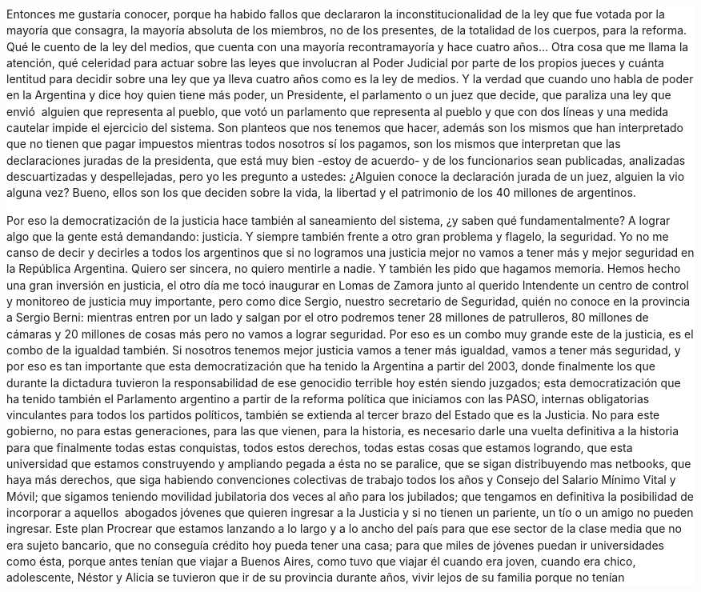 Entonces me gustaría conocer, porque ha habido fallos que declararon la
inconstitucionalidad de la ley que fue votada por la mayoría que
consagra, la mayoría absoluta de los miembros, no de los presentes, de
la totalidad de los cuerpos, para la reforma. Qué le cuento de la ley
del medios, que cuenta con una mayoría recontramayoría y hace cuatro
años… Otra cosa que me llama la atención, qué celeridad para actuar
sobre las leyes que involucran al Poder Judicial por parte de los
propios jueces y cuánta lentitud para decidir sobre una ley que ya lleva
cuatro años como es la ley de medios. Y la verdad que cuando uno habla
de poder en la Argentina y dice hoy quien tiene más poder, un
Presidente, el parlamento o un juez que decide, que paraliza una ley que
envió  alguien que representa al pueblo, que votó un parlamento que
representa al pueblo y que con dos líneas y una medida cautelar impide
el ejercicio del sistema. Son planteos que nos tenemos que hacer, además
son los mismos que han interpretado que no tienen que pagar impuestos
mientras todos nosotros sí los pagamos, son los mismos que interpretan
que las declaraciones juradas de la presidenta, que está muy bien -estoy
de acuerdo- y de los funcionarios sean publicadas, analizadas
descuartizadas y despellejadas, pero yo les pregunto a ustedes: ¿Alguien
conoce la declaración jurada de un juez, alguien la vio alguna vez?
Bueno, ellos son los que deciden sobre la vida, la libertad y el
patrimonio de los 40 millones de argentinos.

Por eso la democratización de la justicia hace también al saneamiento
del sistema, ¿y saben qué fundamentalmente? A lograr algo que la gente
está demandando: justicia. Y siempre también frente a otro gran problema
y flagelo, la seguridad. Yo no me canso de decir y decirles a todos los
argentinos que si no logramos una justicia mejor no vamos a tener más y
mejor seguridad en la República Argentina. Quiero ser sincera, no quiero
mentirle a nadie. Y también les pido que hagamos memoria. Hemos hecho
una gran inversión en justicia, el otro día me tocó inaugurar en Lomas
de Zamora junto al querido Intendente un centro de control y monitoreo
de justicia muy importante, pero como dice Sergio, nuestro secretario de
Seguridad, quién no conoce en la provincia a Sergio Berni: mientras
entren por un lado y salgan por el otro podremos tener 28 millones de
patrulleros, 80 millones de cámaras y 20 millones de cosas más pero no
vamos a lograr seguridad. Por eso es un combo muy grande este de la
justicia, es el combo de la igualdad también. Si nosotros tenemos mejor
justicia vamos a tener más igualdad, vamos a tener más seguridad, y por
eso es tan importante que esta democratización que ha tenido la
Argentina a partir del 2003, donde finalmente los que durante la
dictadura tuvieron la responsabilidad de ese genocidio terrible hoy
estén siendo juzgados; esta democratización que ha tenido también el
Parlamento argentino a partir de la reforma política que iniciamos con
las PASO, internas obligatorias vinculantes para todos los partidos
políticos, también se extienda al tercer brazo del Estado que es la
Justicia. No para este gobierno, no para estas generaciones, para las
que vienen, para la historia, es necesario darle una vuelta definitiva a
la historia para que finalmente todas estas conquistas, todos estos
derechos, todas estas cosas que estamos logrando, que esta universidad
que estamos construyendo y ampliando pegada a ésta no se paralice, que
se sigan distribuyendo mas netbooks, que haya más derechos, que siga
habiendo convenciones colectivas de trabajo todos los años y Consejo del
Salario Mínimo Vital y Móvil; que sigamos teniendo movilidad jubilatoria
dos veces al año para los jubilados; que tengamos en definitiva la
posibilidad de incorporar a aquellos  abogados jóvenes que quieren
ingresar a la Justicia y si no tienen un pariente, un tío o un amigo no
pueden ingresar. Este plan Procrear que estamos lanzando a lo largo y a
lo ancho del país para que ese sector de la clase media que no era
sujeto bancario, que no conseguía crédito hoy pueda tener una casa; para
que miles de jóvenes puedan ir universidades como ésta, porque antes
tenían que viajar a Buenos Aires, como tuvo que viajar él cuando era
joven, cuando era chico, adolescente, Néstor y Alicia se tuvieron que ir
de su provincia durante años, vivir lejos de su familia porque no tenían